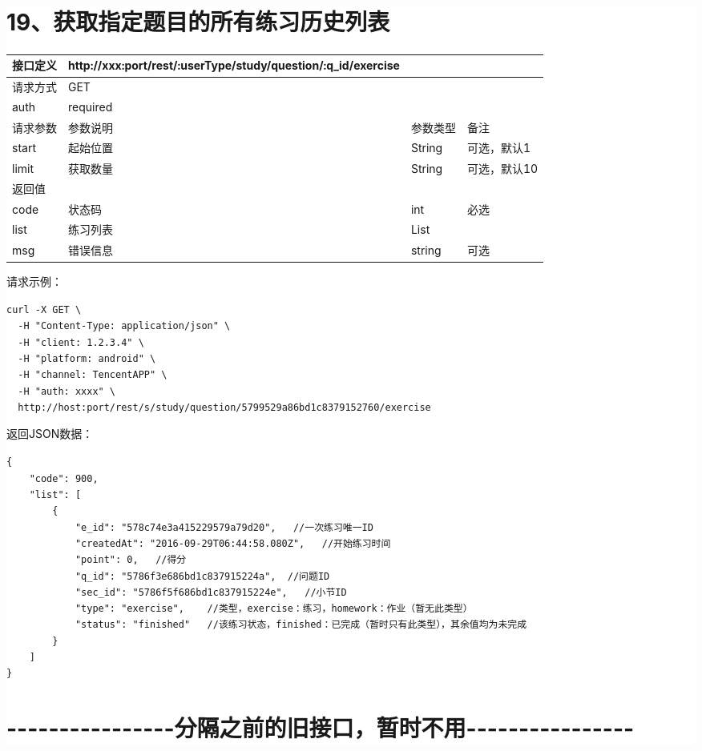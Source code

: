 # 19、获取指定题目的所有练习历史列表

|接口定义|http://xxx:port/rest/:userType/study/question/:q_id/exercise | | |
| ---- | ---- | ---- | ---- |
|请求方式|GET|
|auth|required|
| 请求参数  | 参数说明 | 参数类型| 备注 |
|start|起始位置|String|可选，默认1|
|limit|获取数量|String|可选，默认10|
|返回值  | 
|code|状态码|int|必选|
|list|练习列表|List||
|msg|错误信息|string|可选|

 请求示例：
```
curl -X GET \
  -H "Content-Type: application/json" \
  -H "client: 1.2.3.4" \
  -H "platform: android" \
  -H "channel: TencentAPP" \
  -H "auth: xxxx" \
  http://host:port/rest/s/study/question/5799529a86bd1c8379152760/exercise
```

返回JSON数据：
```
{
    "code": 900,
    "list": [
        {
            "e_id": "578c74e3a415229579a79d20",   //一次练习唯一ID
            "createdAt": "2016-09-29T06:44:58.080Z",   //开始练习时间
            "point": 0,   //得分
            "q_id": "5786f3e686bd1c837915224a",  //问题ID
            "sec_id": "5786f5f686bd1c837915224e",   //小节ID
            "type": "exercise",    //类型，exercise：练习，homework：作业（暂无此类型）
            "status": "finished"   //该练习状态，finished：已完成（暂时只有此类型），其余值均为未完成
        }
    ]
}
```



# ----------------分隔之前的旧接口，暂时不用----------------
